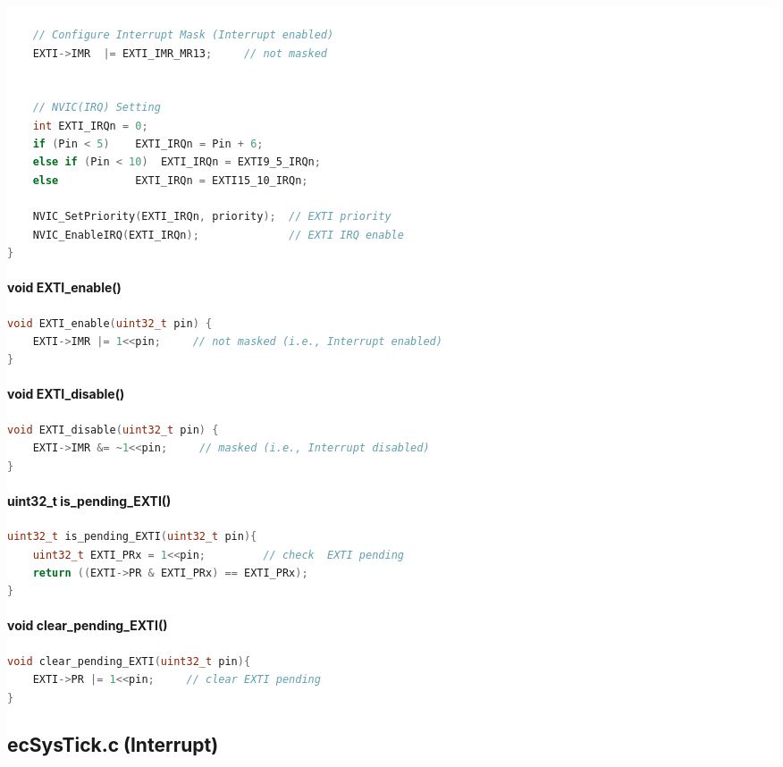 ```c
	
	// Configure Interrupt Mask (Interrupt enabled)
	EXTI->IMR  |= EXTI_IMR_MR13;     // not masked
	
	
	// NVIC(IRQ) Setting
	int EXTI_IRQn = 0;
	if (Pin < 5) 	EXTI_IRQn = Pin + 6;
	else if	(Pin < 10) 	EXTI_IRQn = EXTI9_5_IRQn;
	else 			EXTI_IRQn = EXTI15_10_IRQn;
								
	NVIC_SetPriority(EXTI_IRQn, priority);	// EXTI priority
	NVIC_EnableIRQ(EXTI_IRQn); 	            // EXTI IRQ enable
}
```



#### void EXTI_enable()

```c
void EXTI_enable(uint32_t pin) {
	EXTI->IMR |= 1<<pin;     // not masked (i.e., Interrupt enabled)
}
```

#### void EXTI_disable()

```c
void EXTI_disable(uint32_t pin) {
	EXTI->IMR &= ~1<<pin;     // masked (i.e., Interrupt disabled)
}
```

#### uint32_t is_pending_EXTI()

```c
uint32_t is_pending_EXTI(uint32_t pin){
	uint32_t EXTI_PRx = 1<<pin;     	// check  EXTI pending 	
	return ((EXTI->PR & EXTI_PRx) == EXTI_PRx);
}
```

#### void clear_pending_EXTI()

```c
void clear_pending_EXTI(uint32_t pin){
	EXTI->PR |= 1<<pin;     // clear EXTI pending 
}
```





## **ecSysTick.c (Interrupt)**
